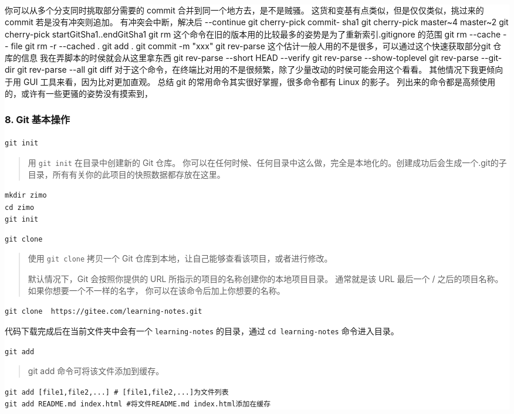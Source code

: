你可以从多个分⽀同时挑取部分需要的 commit 合并到同⼀个地⽅去，是不是贼骚。
这货和变基有点类似，但是仅仅类似，挑过来的 commit 若是没有冲突则追加。
有冲突会中断，解决后 --continue
git cherry-pick commit- sha1
git cherry-pick master~4 master~2
git cherry-pick startGitSha1..endGitSha1
git rm
这个命令在旧的版本⽤的⽐较最多的姿势是为了重新索引.gitignore 的范围
git rm --cache -- file
git rm -r --cached .
git add .
git commit -m "xxx"
git rev-parse
这个估计⼀般⼈⽤的不是很多，可以通过这个快速获取部分git 仓库的信息
我在弄脚本的时侯就会从这⾥拿东西
git rev-parse --short HEAD --verify
git rev-parse --show-toplevel
git rev-parse --git-dir
git rev-parse --all
git diff
对于这个命令，在终端⽐对⽤的不是很频繁，除了少量改动的时侯可能会⽤这个看看。
其他情况下我更倾向于⽤ GUI ⼯具来看，因为⽐对更加直观。
总结
git 的常⽤命令其实很好掌握，很多命令都有 Linux 的影⼦。
列出来的命令都是⾼频使⽤的，或许有⼀些更骚的姿势没有摸索到，

### 8. Git 基本操作

`git init`

> 用 `git init` 在目录中创建新的 Git 仓库。 你可以在任何时候、任何目录中这么做，完全是本地化的。创建成功后会生成一个.git的子目录，所有有关你的此项目的快照数据都存放在这里。

```shell
mkdir zimo
cd zimo
git init
```

`git clone`

> 使用 `git clone` 拷贝一个 Git 仓库到本地，让自己能够查看该项目，或者进行修改。
>
> 默认情况下，Git 会按照你提供的 URL 所指示的项目的名称创建你的本地项目目录。 通常就是该 URL 最后一个 / 之后的项目名称。如果你想要一个不一样的名字， 你可以在该命令后加上你想要的名称。

```shell
git clone  https://gitee.com/learning-notes.git
```

代码下载完成后在当前⽂件夹中会有⼀个 `learning-notes` 的⽬录，通过 `cd learning-notes` 命令进⼊⽬录。

`git add`

> git add 命令可将该文件添加到缓存。

```shell
git add [file1,file2,...] # [file1,file2,...]为文件列表
git add README.md index.html #将文件README.md index.html添加在缓存
```
